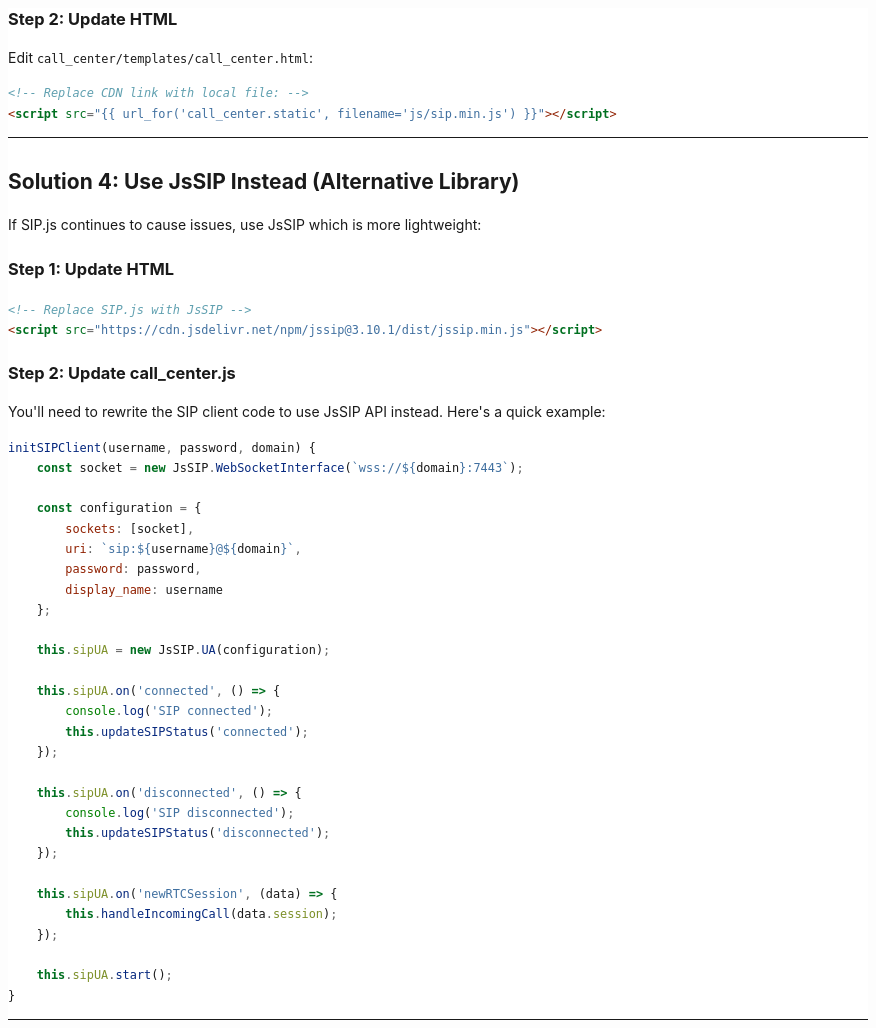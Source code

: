 ### Step 2: Update HTML

Edit `call_center/templates/call_center.html`:

```html
<!-- Replace CDN link with local file: -->
<script src="{{ url_for('call_center.static', filename='js/sip.min.js') }}"></script>
```

---

## Solution 4: Use JsSIP Instead (Alternative Library)

If SIP.js continues to cause issues, use JsSIP which is more lightweight:

### Step 1: Update HTML

```html
<!-- Replace SIP.js with JsSIP -->
<script src="https://cdn.jsdelivr.net/npm/jssip@3.10.1/dist/jssip.min.js"></script>
```

### Step 2: Update call_center.js

You'll need to rewrite the SIP client code to use JsSIP API instead. Here's a quick example:

```javascript
initSIPClient(username, password, domain) {
    const socket = new JsSIP.WebSocketInterface(`wss://${domain}:7443`);
    
    const configuration = {
        sockets: [socket],
        uri: `sip:${username}@${domain}`,
        password: password,
        display_name: username
    };
    
    this.sipUA = new JsSIP.UA(configuration);
    
    this.sipUA.on('connected', () => {
        console.log('SIP connected');
        this.updateSIPStatus('connected');
    });
    
    this.sipUA.on('disconnected', () => {
        console.log('SIP disconnected');
        this.updateSIPStatus('disconnected');
    });
    
    this.sipUA.on('newRTCSession', (data) => {
        this.handleIncomingCall(data.session);
    });
    
    this.sipUA.start();
}
```

---